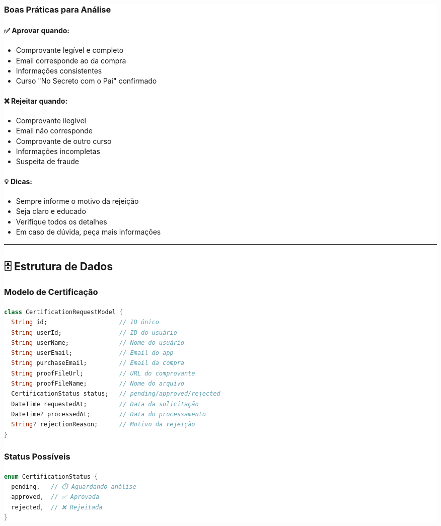 ### Boas Práticas para Análise

#### ✅ Aprovar quando:
- Comprovante legível e completo
- Email corresponde ao da compra
- Informações consistentes
- Curso "No Secreto com o Pai" confirmado

#### ❌ Rejeitar quando:
- Comprovante ilegível
- Email não corresponde
- Comprovante de outro curso
- Informações incompletas
- Suspeita de fraude

#### 💡 Dicas:
- Sempre informe o motivo da rejeição
- Seja claro e educado
- Verifique todos os detalhes
- Em caso de dúvida, peça mais informações

---

## 🗄️ Estrutura de Dados

### Modelo de Certificação

```dart
class CertificationRequestModel {
  String id;                    // ID único
  String userId;                // ID do usuário
  String userName;              // Nome do usuário
  String userEmail;             // Email do app
  String purchaseEmail;         // Email da compra
  String proofFileUrl;          // URL do comprovante
  String proofFileName;         // Nome do arquivo
  CertificationStatus status;   // pending/approved/rejected
  DateTime requestedAt;         // Data da solicitação
  DateTime? processedAt;        // Data do processamento
  String? rejectionReason;      // Motivo da rejeição
}
```

### Status Possíveis

```dart
enum CertificationStatus {
  pending,   // ⏱️ Aguardando análise
  approved,  // ✅ Aprovada
  rejected,  // ❌ Rejeitada
}
```
